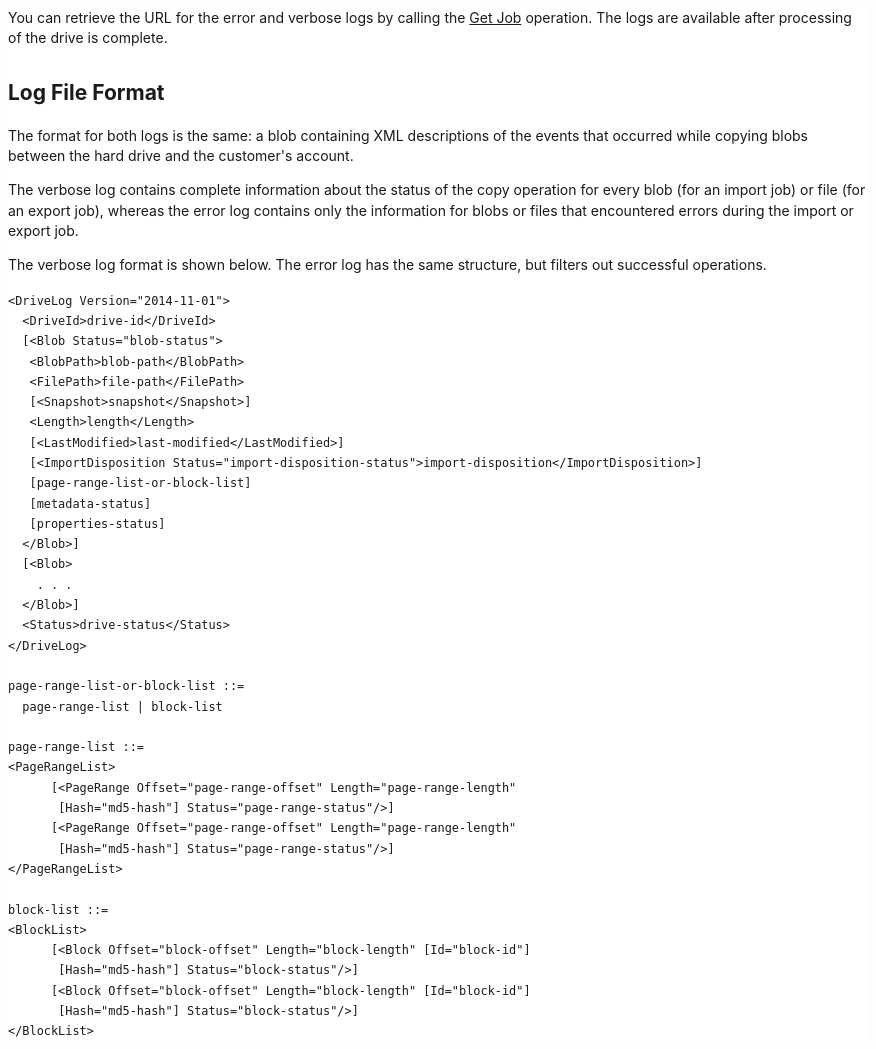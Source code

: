 You can retrieve the URL for the error and verbose logs by calling the [Get Job](https://docs.microsoft.com/en-us/rest/api/storageimportexport/jobs#Jobs_CreateOrUpdate) operation. The logs are available after processing of the drive is complete.  
  
## Log File Format  
The format for both logs is the same: a blob containing XML descriptions of the events that occurred while copying blobs between the hard drive and the customer's account.  
  
The verbose log contains complete information about the status of the copy operation for every blob (for an import job) or file (for an export job), whereas the error log contains only the information for blobs or files that encountered errors during the import or export job.  
  
The verbose log format is shown below. The error log has the same structure, but filters out successful operations.  


	<DriveLog Version="2014-11-01">  
	  <DriveId>drive-id</DriveId>  
	  [<Blob Status="blob-status">  
	   <BlobPath>blob-path</BlobPath>  
	   <FilePath>file-path</FilePath>  
	   [<Snapshot>snapshot</Snapshot>]  
	   <Length>length</Length>  
	   [<LastModified>last-modified</LastModified>]  
	   [<ImportDisposition Status="import-disposition-status">import-disposition</ImportDisposition>]  
	   [page-range-list-or-block-list]  
	   [metadata-status]  
	   [properties-status]  
	  </Blob>]  
	  [<Blob>  
	    . . .  
	  </Blob>]  
	  <Status>drive-status</Status>  
	</DriveLog>  
  
	page-range-list-or-block-list ::= 
	  page-range-list | block-list  
  
	page-range-list ::=   
	<PageRangeList>  
	      [<PageRange Offset="page-range-offset" Length="page-range-length"   
	       [Hash="md5-hash"] Status="page-range-status"/>]  
	      [<PageRange Offset="page-range-offset" Length="page-range-length"   
	       [Hash="md5-hash"] Status="page-range-status"/>]  
	</PageRangeList>  
  
	block-list ::=  
	<BlockList>  
	      [<Block Offset="block-offset" Length="block-length" [Id="block-id"]  
	       [Hash="md5-hash"] Status="block-status"/>]  
	      [<Block Offset="block-offset" Length="block-length" [Id="block-id"]   
	       [Hash="md5-hash"] Status="block-status"/>]  
	</BlockList>  
  